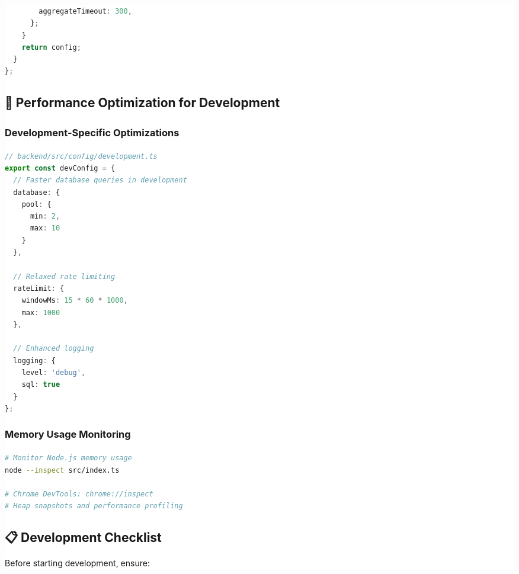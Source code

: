 ```javascript
        aggregateTimeout: 300,
      };
    }
    return config;
  }
};
```

## 🎯 Performance Optimization for Development

### Development-Specific Optimizations

```typescript
// backend/src/config/development.ts
export const devConfig = {
  // Faster database queries in development
  database: {
    pool: {
      min: 2,
      max: 10
    }
  },
  
  // Relaxed rate limiting
  rateLimit: {
    windowMs: 15 * 60 * 1000,
    max: 1000
  },
  
  // Enhanced logging
  logging: {
    level: 'debug',
    sql: true
  }
};
```

### Memory Usage Monitoring

```bash
# Monitor Node.js memory usage
node --inspect src/index.ts

# Chrome DevTools: chrome://inspect
# Heap snapshots and performance profiling
```

## 📋 Development Checklist

Before starting development, ensure:
